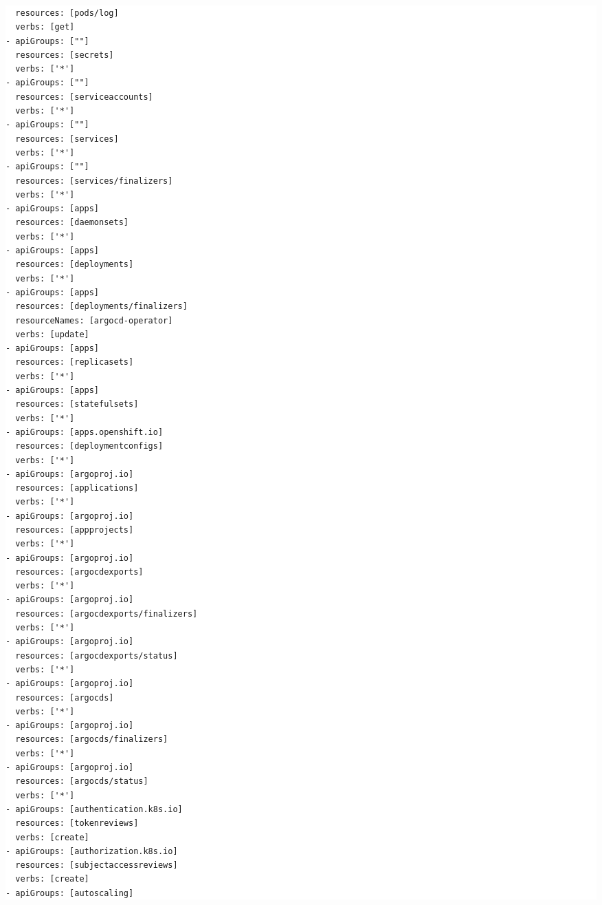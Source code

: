       resources: [pods/log]
      verbs: [get]
    - apiGroups: [""]
      resources: [secrets]
      verbs: ['*']
    - apiGroups: [""]
      resources: [serviceaccounts]
      verbs: ['*']
    - apiGroups: [""]
      resources: [services]
      verbs: ['*']
    - apiGroups: [""]
      resources: [services/finalizers]
      verbs: ['*']
    - apiGroups: [apps]
      resources: [daemonsets]
      verbs: ['*']
    - apiGroups: [apps]
      resources: [deployments]
      verbs: ['*']
    - apiGroups: [apps]
      resources: [deployments/finalizers]
      resourceNames: [argocd-operator]
      verbs: [update]
    - apiGroups: [apps]
      resources: [replicasets]
      verbs: ['*']
    - apiGroups: [apps]
      resources: [statefulsets]
      verbs: ['*']
    - apiGroups: [apps.openshift.io]
      resources: [deploymentconfigs]
      verbs: ['*']
    - apiGroups: [argoproj.io]
      resources: [applications]
      verbs: ['*']
    - apiGroups: [argoproj.io]
      resources: [appprojects]
      verbs: ['*']
    - apiGroups: [argoproj.io]
      resources: [argocdexports]
      verbs: ['*']
    - apiGroups: [argoproj.io]
      resources: [argocdexports/finalizers]
      verbs: ['*']
    - apiGroups: [argoproj.io]
      resources: [argocdexports/status]
      verbs: ['*']
    - apiGroups: [argoproj.io]
      resources: [argocds]
      verbs: ['*']
    - apiGroups: [argoproj.io]
      resources: [argocds/finalizers]
      verbs: ['*']
    - apiGroups: [argoproj.io]
      resources: [argocds/status]
      verbs: ['*']
    - apiGroups: [authentication.k8s.io]
      resources: [tokenreviews]
      verbs: [create]
    - apiGroups: [authorization.k8s.io]
      resources: [subjectaccessreviews]
      verbs: [create]
    - apiGroups: [autoscaling]
